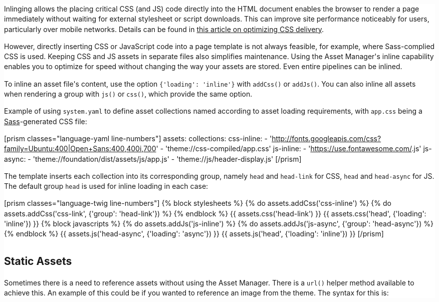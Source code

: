Inlinging allows the placing critical CSS (and JS) code directly into the HTML document enables the browser to render a page immediately without waiting for external stylesheet or script downloads. This can improve site performance noticeably for users, particularly over mobile networks. Details can be found in [this article on optimizing CSS delivery](https://developers.google.com/speed/docs/insights/OptimizeCSSDelivery).

However, directly inserting CSS or JavaScript code into a page template is not always feasible, for example, where Sass-complied CSS is used. Keeping CSS and JS assets in separate files also simplifies maintenance. Using the Asset Manager's inline capability enables you to optimize for speed without changing the way your assets are stored. Even entire pipelines can be inlined.

To inline an asset file's content, use the option `{'loading': 'inline'}` with `addCss()` or `addJs()`. You can also inline all assets when rendering a group with `js()` or `css()`, which provide the same option.

Example of using `system.yaml` to define asset collections named according to asset loading requirements, with `app.css` being a [Sass](http://sass-lang.com/)-generated CSS file:

[prism classes="language-yaml line-numbers"]
assets:
  collections:
    css-inline:
      - 'http://fonts.googleapis.com/css?family=Ubuntu:400|Open+Sans:400,400i,700'
      - 'theme://css-compiled/app.css'
    js-inline:
      - 'https://use.fontawesome.com/<embedcode>.js'
    js-async:
      - 'theme://foundation/dist/assets/js/app.js'
      - 'theme://js/header-display.js'
[/prism]

The template inserts each collection into its corresponding group, namely `head` and `head-link` for CSS, `head` and `head-async` for JS. The default group `head` is used for inline loading in each case:

[prism classes="language-twig line-numbers"]
        {% block stylesheets %}
            {% do assets.addCss('css-inline') %}
            {% do assets.addCss('css-link', {'group': 'head-link'}) %}
        {% endblock %}
        {{ assets.css('head-link') }}
        {{ assets.css('head', {'loading': 'inline'}) }}
        {% block javascripts %}
            {% do assets.addJs('js-inline') %}
            {% do assets.addJs('js-async', {'group': 'head-async'}) %}
        {% endblock %}
        {{ assets.js('head-async', {'loading': 'async'}) }}
        {{ assets.js('head', {'loading': 'inline'}) }}
[/prism]


## Static Assets

Sometimes there is a need to reference assets without using the Asset Manager.  There is a `url()` helper method available to achieve this.  An example of this could be if you wanted to reference an image from the theme. The syntax for this is:
